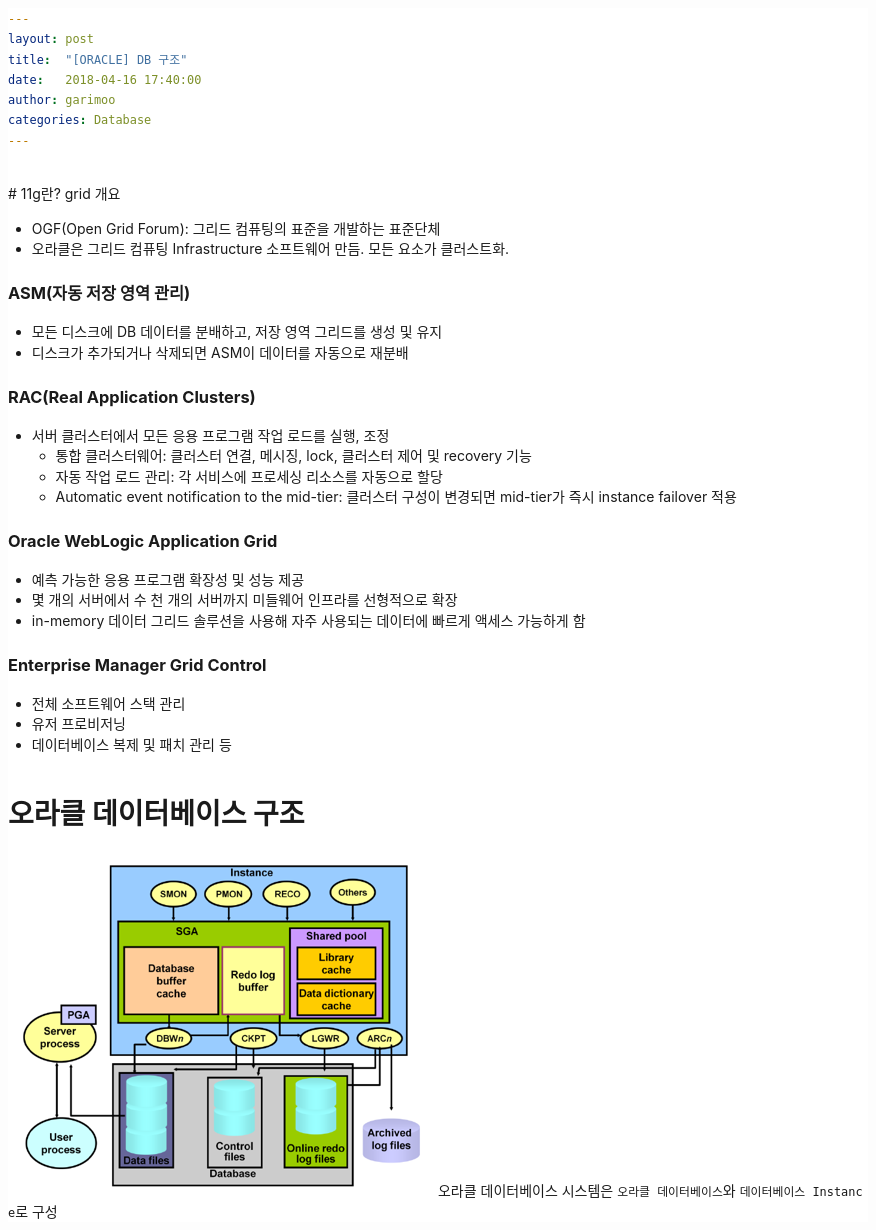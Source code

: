 ```yaml
---
layout: post
title:  "[ORACLE] DB 구조"
date:   2018-04-16 17:40:00
author: garimoo
categories: Database
---
```

<br/>
# 11g란? grid 개요

* OGF(Open Grid Forum): 그리드 컴퓨팅의 표준을 개발하는 표준단체
* 오라클은 그리드 컴퓨팅 Infrastructure 소프트웨어 만듬. 모든 요소가 클러스트화.

### ASM(자동 저장 영역 관리)

* 모든 디스크에 DB 데이터를 분배하고, 저장 영역 그리드를 생성 및 유지
* 디스크가 추가되거나 삭제되면 ASM이 데이터를 자동으로 재분배

### RAC(Real Application Clusters)

* 서버 클러스터에서 모든 응용 프로그램 작업 로드를 실행, 조정
    * 통합 클러스터웨어: 클러스터 연결, 메시징, lock, 클러스터 제어 및 recovery 기능
    * 자동 작업 로드 관리: 각 서비스에 프로세싱 리소스를 자동으로 할당
    * Automatic event notification to the mid-tier: 클러스터 구성이 변경되면 mid-tier가 즉시 instance failover 적용

### Oracle WebLogic Application Grid

* 예측 가능한 응용 프로그램 확장성 및 성능 제공
* 몇 개의 서버에서 수 천 개의 서버까지 미들웨어 인프라를 선형적으로 확장
* in-memory 데이터 그리드 솔루션을 사용해 자주 사용되는 데이터에 빠르게 액세스 가능하게 함

### Enterprise Manager Grid Control

* 전체 소프트웨어 스택 관리
* 유저 프로비저닝
* 데이터베이스 복제 및 패치 관리 등

# 오라클 데이터베이스 구조

![Image](/assets/20180416/1.png)
오라클 데이터베이스 시스템은 `오라클 데이터베이스`와 `데이터베이스 Instance`로 구성
